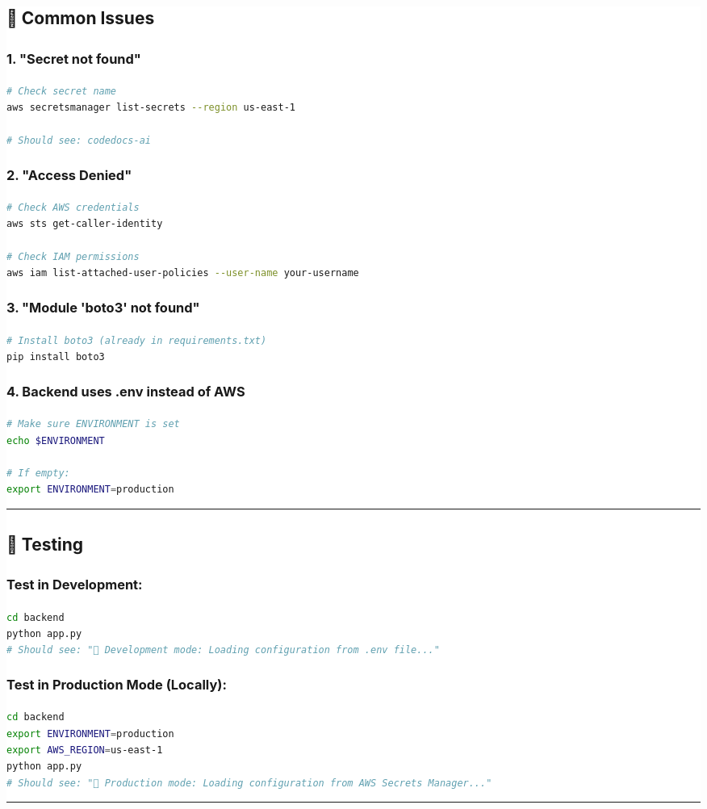 
## 🐛 Common Issues

### 1. "Secret not found"
```bash
# Check secret name
aws secretsmanager list-secrets --region us-east-1

# Should see: codedocs-ai
```

### 2. "Access Denied"
```bash
# Check AWS credentials
aws sts get-caller-identity

# Check IAM permissions
aws iam list-attached-user-policies --user-name your-username
```

### 3. "Module 'boto3' not found"
```bash
# Install boto3 (already in requirements.txt)
pip install boto3
```

### 4. Backend uses .env instead of AWS
```bash
# Make sure ENVIRONMENT is set
echo $ENVIRONMENT

# If empty:
export ENVIRONMENT=production
```

---

## 🎯 Testing

### Test in Development:
```bash
cd backend
python app.py
# Should see: "🔧 Development mode: Loading configuration from .env file..."
```

### Test in Production Mode (Locally):
```bash
cd backend
export ENVIRONMENT=production
export AWS_REGION=us-east-1
python app.py
# Should see: "🔐 Production mode: Loading configuration from AWS Secrets Manager..."
```

---